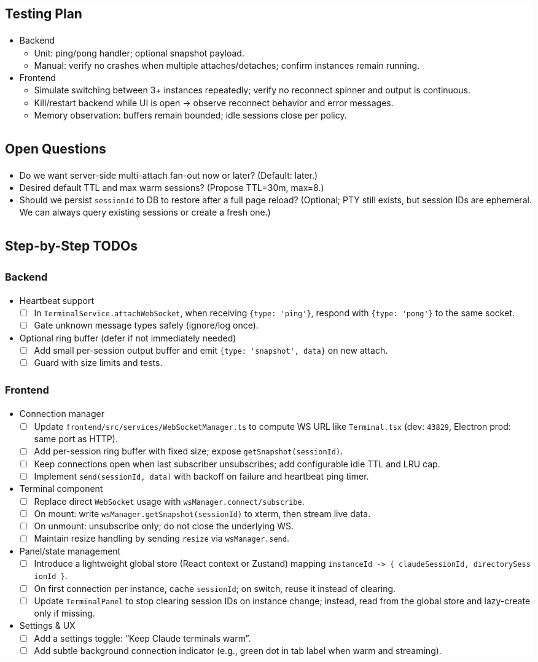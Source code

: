 ## Testing Plan
- Backend
  - Unit: ping/pong handler; optional snapshot payload.
  - Manual: verify no crashes when multiple attaches/detaches; confirm instances remain running.
- Frontend
  - Simulate switching between 3+ instances repeatedly; verify no reconnect spinner and output is continuous.
  - Kill/restart backend while UI is open -> observe reconnect behavior and error messages.
  - Memory observation: buffers remain bounded; idle sessions close per policy.

## Open Questions
- Do we want server-side multi-attach fan-out now or later? (Default: later.)
- Desired default TTL and max warm sessions? (Propose TTL=30m, max=8.)
- Should we persist `sessionId` to DB to restore after a full page reload? (Optional; PTY still exists, but session IDs are ephemeral. We can always query existing sessions or create a fresh one.)

## Step-by-Step TODOs

### Backend
- Heartbeat support
  - [ ] In `TerminalService.attachWebSocket`, when receiving `{type: 'ping'}`, respond with `{type: 'pong'}` to the same socket.
  - [ ] Gate unknown message types safely (ignore/log once).
- Optional ring buffer (defer if not immediately needed)
  - [ ] Add small per-session output buffer and emit `{type: 'snapshot', data}` on new attach.
  - [ ] Guard with size limits and tests.

### Frontend
- Connection manager
  - [ ] Update `frontend/src/services/WebSocketManager.ts` to compute WS URL like `Terminal.tsx` (dev: `43829`, Electron prod: same port as HTTP).
  - [ ] Add per-session ring buffer with fixed size; expose `getSnapshot(sessionId)`.
  - [ ] Keep connections open when last subscriber unsubscribes; add configurable idle TTL and LRU cap.
  - [ ] Implement `send(sessionId, data)` with backoff on failure and heartbeat ping timer.
- Terminal component
  - [ ] Replace direct `WebSocket` usage with `wsManager.connect/subscribe`.
  - [ ] On mount: write `wsManager.getSnapshot(sessionId)` to xterm, then stream live data.
  - [ ] On unmount: unsubscribe only; do not close the underlying WS.
  - [ ] Maintain resize handling by sending `resize` via `wsManager.send`.
- Panel/state management
  - [ ] Introduce a lightweight global store (React context or Zustand) mapping `instanceId -> { claudeSessionId, directorySessionId }`.
  - [ ] On first connection per instance, cache `sessionId`; on switch, reuse it instead of clearing.
  - [ ] Update `TerminalPanel` to stop clearing session IDs on instance change; instead, read from the global store and lazy-create only if missing.
- Settings & UX
  - [ ] Add a settings toggle: “Keep Claude terminals warm”.
  - [ ] Add subtle background connection indicator (e.g., green dot in tab label when warm and streaming).
